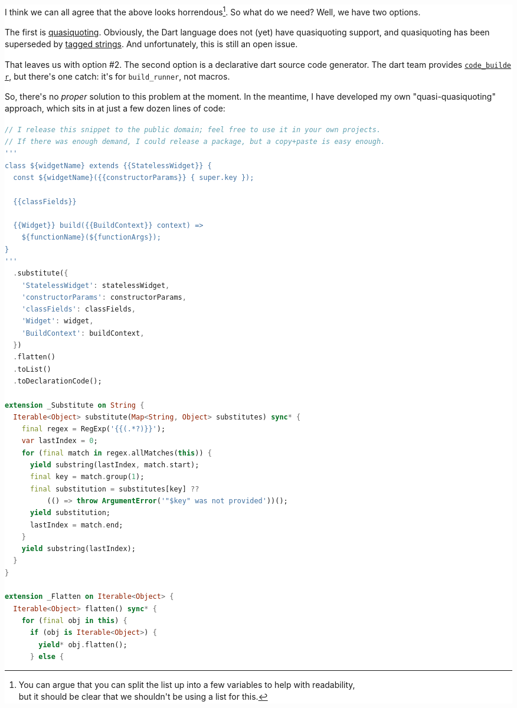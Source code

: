 
I think we can all agree that the above looks horrendous[^1].
So what do we need? Well, we have two options.

[^1]: You can argue that you can split the list up into a few variables to help with readability, \
but it should be clear that we shouldn't be using a list for this.

The first is [quasiquoting](https://github.com/dart-lang/language/issues/1989).
Obviously, the Dart language does not (yet) have quasiquoting support,
and quasiquoting has been superseded by [tagged strings](https://github.com/dart-lang/language/issues/1988).
And unfortunately, this is still an open issue.

That leaves us with option #2.
The second option is a declarative dart source code generator.
The dart team provides [`code_builder`](https://github.com/dart-lang/code_builder),
but there's one catch: it's for `build_runner`, not macros.

So, there's no _proper_ solution to this problem at the moment.
In the meantime, I have developed my own "quasi-quasiquoting" approach,
which sits in at just a few dozen lines of code:
```dart
// I release this snippet to the public domain; feel free to use it in your own projects.
// If there was enough demand, I could release a package, but a copy+paste is easy enough.
'''
class ${widgetName} extends {{StatelessWidget}} {        
  const ${widgetName}({{constructorParams}} { super.key });

  {{classFields}}

  {{Widget}} build({{BuildContext}} context) =>
    ${functionName}(${functionArgs});
}
'''
  .substitute({
    'StatelessWidget': statelessWidget,
    'constructorParams': constructorParams,
    'classFields': classFields,
    'Widget': widget,
    'BuildContext': buildContext,
  })
  .flatten()
  .toList()
  .toDeclarationCode();

extension _Substitute on String {
  Iterable<Object> substitute(Map<String, Object> substitutes) sync* {
    final regex = RegExp('{{(.*?)}}');
    var lastIndex = 0;
    for (final match in regex.allMatches(this)) {
      yield substring(lastIndex, match.start);
      final key = match.group(1);
      final substitution = substitutes[key] ??
          (() => throw ArgumentError('"$key" was not provided'))();
      yield substitution;
      lastIndex = match.end;
    }
    yield substring(lastIndex);
  }
}

extension _Flatten on Iterable<Object> {
  Iterable<Object> flatten() sync* {
    for (final obj in this) {
      if (obj is Iterable<Object>) {
        yield* obj.flatten();
      } else {
```

[^2]: Please reach out to me at contact at gsconrad dot com if you are interested in sponsoring this!
[^3]: I think Remi said a long time ago that he was working on a quasiquoting approach; follow him for updates!
[ReArch]: https://github.com/GregoryConrad/rearch-dart/
[Mimir]: https://github.com/GregoryConrad/mimir
[Unnested]: https://github.com/GregoryConrad/unnested/